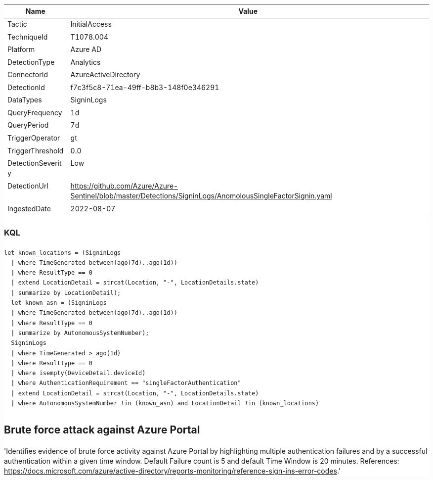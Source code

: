 |Name | Value |
| --- | --- |
|Tactic | InitialAccess|
|TechniqueId | T1078.004|
|Platform | Azure AD|
|DetectionType | Analytics |
|ConnectorId | AzureActiveDirectory |
|DetectionId | f7c3f5c8-71ea-49ff-b8b3-148f0e346291 |
|DataTypes | SigninLogs |
|QueryFrequency | 1d |
|QueryPeriod | 7d |
|TriggerOperator | gt |
|TriggerThreshold | 0.0 |
|DetectionSeverity | Low |
|DetectionUrl | https://github.com/Azure/Azure-Sentinel/blob/master/Detections/SigninLogs/AnomolousSingleFactorSignin.yaml |
|IngestedDate | 2022-08-07 |

### KQL
```kql
let known_locations = (SigninLogs
  | where TimeGenerated between(ago(7d)..ago(1d))
  | where ResultType == 0
  | extend LocationDetail = strcat(Location, "-", LocationDetails.state)
  | summarize by LocationDetail);
  let known_asn = (SigninLogs
  | where TimeGenerated between(ago(7d)..ago(1d))
  | where ResultType == 0
  | summarize by AutonomousSystemNumber);
  SigninLogs
  | where TimeGenerated > ago(1d)
  | where ResultType == 0
  | where isempty(DeviceDetail.deviceId)
  | where AuthenticationRequirement == "singleFactorAuthentication"
  | extend LocationDetail = strcat(Location, "-", LocationDetails.state)
  | where AutonomousSystemNumber !in (known_asn) and LocationDetail !in (known_locations)

```

## Brute force attack against Azure Portal

'Identifies evidence of brute force activity against Azure Portal by highlighting multiple authentication failures 
and by a successful authentication within a given time window. 
Default Failure count is 5 and default Time Window is 20 minutes.
References: https://docs.microsoft.com/azure/active-directory/reports-monitoring/reference-sign-ins-error-codes.'
